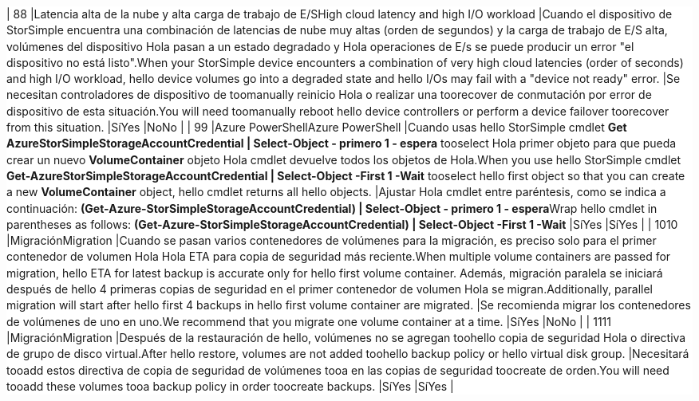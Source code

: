 | <span data-ttu-id="6c04e-297">8</span><span class="sxs-lookup"><span data-stu-id="6c04e-297">8</span></span> |<span data-ttu-id="6c04e-298">Latencia alta de la nube y alta carga de trabajo de E/S</span><span class="sxs-lookup"><span data-stu-id="6c04e-298">High cloud latency and high I/O workload</span></span> |<span data-ttu-id="6c04e-299">Cuando el dispositivo de StorSimple encuentra una combinación de latencias de nube muy altas (orden de segundos) y la carga de trabajo de E/S alta, volúmenes del dispositivo Hola pasan a un estado degradado y Hola operaciones de E/s se puede producir un error "el dispositivo no está listo".</span><span class="sxs-lookup"><span data-stu-id="6c04e-299">When your StorSimple device encounters a combination of very high cloud latencies (order of seconds) and high I/O workload, hello device volumes go into a degraded state and hello I/Os may fail with a "device not ready" error.</span></span> |<span data-ttu-id="6c04e-300">Se necesitan controladores de dispositivo de toomanually reinicio Hola o realizar una toorecover de conmutación por error de dispositivo de esta situación.</span><span class="sxs-lookup"><span data-stu-id="6c04e-300">You will need toomanually reboot hello device controllers or perform a device failover toorecover from this situation.</span></span> |<span data-ttu-id="6c04e-301">Sí</span><span class="sxs-lookup"><span data-stu-id="6c04e-301">Yes</span></span> |<span data-ttu-id="6c04e-302">No</span><span class="sxs-lookup"><span data-stu-id="6c04e-302">No</span></span> |
| <span data-ttu-id="6c04e-303">9</span><span class="sxs-lookup"><span data-stu-id="6c04e-303">9</span></span> |<span data-ttu-id="6c04e-304">Azure PowerShell</span><span class="sxs-lookup"><span data-stu-id="6c04e-304">Azure PowerShell</span></span> |<span data-ttu-id="6c04e-305">Cuando usas hello StorSimple cmdlet **Get AzureStorSimpleStorageAccountCredential &#124; Select-Object - primero 1 - espera** tooselect Hola primer objeto para que pueda crear un nuevo **VolumeContainer** objeto Hola cmdlet devuelve todos los objetos de Hola.</span><span class="sxs-lookup"><span data-stu-id="6c04e-305">When you use hello StorSimple cmdlet **Get-AzureStorSimpleStorageAccountCredential &#124; Select-Object -First 1 -Wait** tooselect hello first object so that you can create a new **VolumeContainer** object, hello cmdlet returns all hello objects.</span></span> |<span data-ttu-id="6c04e-306">Ajustar Hola cmdlet entre paréntesis, como se indica a continuación: **(Get-Azure-StorSimpleStorageAccountCredential) &#124; Select-Object - primero 1 - espera**</span><span class="sxs-lookup"><span data-stu-id="6c04e-306">Wrap hello cmdlet in parentheses as follows: **(Get-Azure-StorSimpleStorageAccountCredential) &#124; Select-Object -First 1 -Wait**</span></span> |<span data-ttu-id="6c04e-307">Sí</span><span class="sxs-lookup"><span data-stu-id="6c04e-307">Yes</span></span> |<span data-ttu-id="6c04e-308">Sí</span><span class="sxs-lookup"><span data-stu-id="6c04e-308">Yes</span></span> |
| <span data-ttu-id="6c04e-309">10</span><span class="sxs-lookup"><span data-stu-id="6c04e-309">10</span></span> |<span data-ttu-id="6c04e-310">Migración</span><span class="sxs-lookup"><span data-stu-id="6c04e-310">Migration</span></span> |<span data-ttu-id="6c04e-311">Cuando se pasan varios contenedores de volúmenes para la migración, es preciso solo para el primer contenedor de volumen Hola Hola ETA para copia de seguridad más reciente.</span><span class="sxs-lookup"><span data-stu-id="6c04e-311">When multiple volume containers are passed for migration, hello ETA for latest backup is accurate only for hello first volume container.</span></span> <span data-ttu-id="6c04e-312">Además, migración paralela se iniciará después de hello 4 primeras copias de seguridad en el primer contenedor de volumen Hola se migran.</span><span class="sxs-lookup"><span data-stu-id="6c04e-312">Additionally, parallel migration will start after hello first 4 backups in hello first volume container are migrated.</span></span> |<span data-ttu-id="6c04e-313">Se recomienda migrar los contenedores de volúmenes de uno en uno.</span><span class="sxs-lookup"><span data-stu-id="6c04e-313">We recommend that you migrate one volume container at a time.</span></span> |<span data-ttu-id="6c04e-314">Sí</span><span class="sxs-lookup"><span data-stu-id="6c04e-314">Yes</span></span> |<span data-ttu-id="6c04e-315">No</span><span class="sxs-lookup"><span data-stu-id="6c04e-315">No</span></span> |
| <span data-ttu-id="6c04e-316">11</span><span class="sxs-lookup"><span data-stu-id="6c04e-316">11</span></span> |<span data-ttu-id="6c04e-317">Migración</span><span class="sxs-lookup"><span data-stu-id="6c04e-317">Migration</span></span> |<span data-ttu-id="6c04e-318">Después de la restauración de hello, volúmenes no se agregan toohello copia de seguridad Hola o directiva de grupo de disco virtual.</span><span class="sxs-lookup"><span data-stu-id="6c04e-318">After hello restore, volumes are not added toohello backup policy or hello virtual disk group.</span></span> |<span data-ttu-id="6c04e-319">Necesitará tooadd estos directiva de copia de seguridad de volúmenes tooa en las copias de seguridad toocreate de orden.</span><span class="sxs-lookup"><span data-stu-id="6c04e-319">You will need tooadd these volumes tooa backup policy in order toocreate backups.</span></span> |<span data-ttu-id="6c04e-320">Sí</span><span class="sxs-lookup"><span data-stu-id="6c04e-320">Yes</span></span> |<span data-ttu-id="6c04e-321">Sí</span><span class="sxs-lookup"><span data-stu-id="6c04e-321">Yes</span></span> |